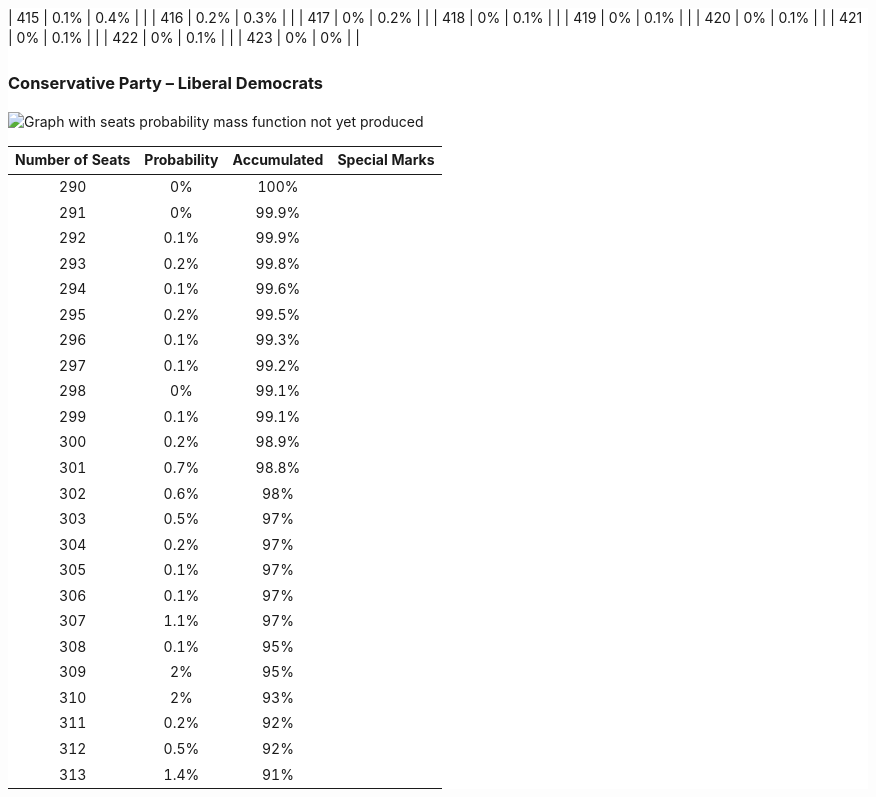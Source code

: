 | 415 | 0.1% | 0.4% |  |
| 416 | 0.2% | 0.3% |  |
| 417 | 0% | 0.2% |  |
| 418 | 0% | 0.1% |  |
| 419 | 0% | 0.1% |  |
| 420 | 0% | 0.1% |  |
| 421 | 0% | 0.1% |  |
| 422 | 0% | 0.1% |  |
| 423 | 0% | 0% |  |

### Conservative Party – Liberal Democrats

![Graph with seats probability mass function not yet produced](2021-01-25-RedfieldWiltonStrategies-coalitions-seats-pmf-con–libdem.png "Seats Probability Mass Function")

| Number of Seats | Probability | Accumulated | Special Marks |
|:---------------:|:-----------:|:-----------:|:-------------:|
| 290 | 0% | 100% |  |
| 291 | 0% | 99.9% |  |
| 292 | 0.1% | 99.9% |  |
| 293 | 0.2% | 99.8% |  |
| 294 | 0.1% | 99.6% |  |
| 295 | 0.2% | 99.5% |  |
| 296 | 0.1% | 99.3% |  |
| 297 | 0.1% | 99.2% |  |
| 298 | 0% | 99.1% |  |
| 299 | 0.1% | 99.1% |  |
| 300 | 0.2% | 98.9% |  |
| 301 | 0.7% | 98.8% |  |
| 302 | 0.6% | 98% |  |
| 303 | 0.5% | 97% |  |
| 304 | 0.2% | 97% |  |
| 305 | 0.1% | 97% |  |
| 306 | 0.1% | 97% |  |
| 307 | 1.1% | 97% |  |
| 308 | 0.1% | 95% |  |
| 309 | 2% | 95% |  |
| 310 | 2% | 93% |  |
| 311 | 0.2% | 92% |  |
| 312 | 0.5% | 92% |  |
| 313 | 1.4% | 91% |  |